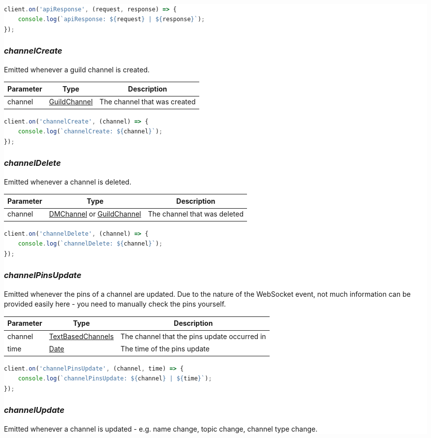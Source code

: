 ```js
client.on('apiResponse', (request, response) => {
    console.log(`apiResponse: ${request} | ${response}`);
});
```

### ***channelCreate***

Emitted whenever a guild channel is created.

| Parameter | Type                                                                         | Description                  |
| --------- | ---------------------------------------------------------------------------- | ---------------------------- |
| channel   | [GuildChannel](https://discord.js.org/#/docs/main/stable/class/GuildChannel) | The channel that was created |

```js
client.on('channelCreate', (channel) => {
    console.log(`channelCreate: ${channel}`);
});
```

### ***channelDelete***

Emitted whenever a channel is deleted.

| Parameter | Type                                                                                                                                                   | Description                  |
| --------- | ------------------------------------------------------------------------------------------------------------------------------------------------------ | ---------------------------- |
| channel   | [DMChannel](https://discord.js.org/#/docs/main/stable/class/DMChannel) or [GuildChannel](https://discord.js.org/#/docs/main/stable/class/GuildChannel) | The channel that was deleted |

```js
client.on('channelDelete', (channel) => {
    console.log(`channelDelete: ${channel}`);
});
```

### ***channelPinsUpdate***

Emitted whenever the pins of a channel are updated. Due to the nature of the WebSocket event, not much information can be provided easily here - you need to manually check the pins yourself.

| Parameter | Type                                                                                          | Description                                  |
| --------- | --------------------------------------------------------------------------------------------- | -------------------------------------------- |
| channel   | [TextBasedChannels](https://discord.js.org/#/docs/main/stable/typedef/TextBasedChannelsl)     | The channel that the pins update occurred in |
| time      | [Date](https://developer.mozilla.org/en-US/docs/Web/JavaScript/Reference/Global_Objects/Date) | The time of the pins update                  |

```js
client.on('channelPinsUpdate', (channel, time) => {
    console.log(`channelPinsUpdate: ${channel} | ${time}`);
});
```


### ***channelUpdate***

Emitted whenever a channel is updated - e.g. name change, topic change, channel type change.
